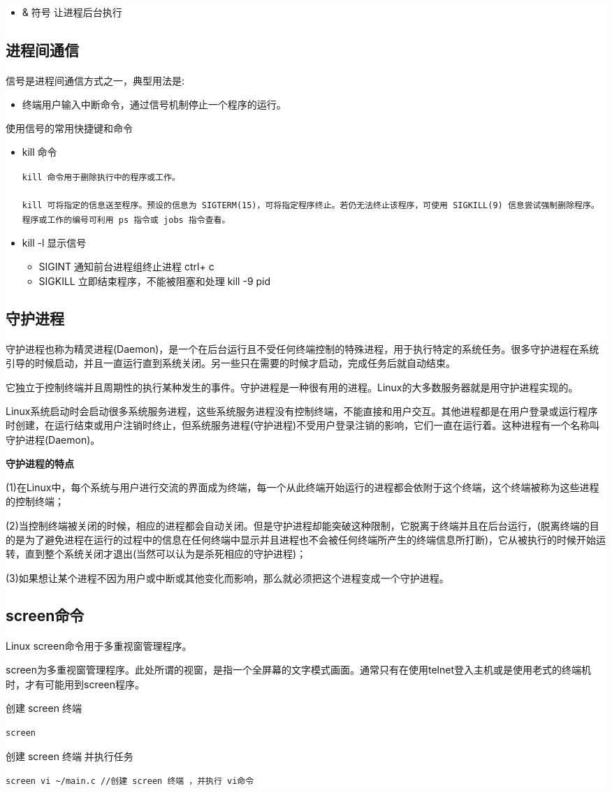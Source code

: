 - & 符号 让进程后台执行

## 进程间通信

信号是进程间通信方式之一，典型用法是:

- 终端用户输入中断命令，通过信号机制停止一个程序的运行。

使用信号的常用快捷键和命令

- kill  命令

  ```
  kill 命令用于删除执行中的程序或工作。
  
  kill 可将指定的信息送至程序。预设的信息为 SIGTERM(15)，可将指定程序终止。若仍无法终止该程序，可使用 SIGKILL(9) 信息尝试强制删除程序。程序或工作的编号可利用 ps 指令或 jobs 指令查看。
  ```

- kill -l   显示信号
  - SIGINT   通知前台进程组终止进程 ctrl+ c
  - SIGKILL  立即结束程序，不能被阻塞和处理  kill -9 pid

## 守护进程

守护进程也称为精灵进程(Daemon)，是一个在后台运行且不受任何终端控制的特殊进程，用于执行特定的系统任务。很多守护进程在系统引导的时候启动，并且一直运行直到系统关闭。另一些只在需要的时候才启动，完成任务后就自动结束。

它独立于控制终端并且周期性的执行某种发生的事件。守护进程是一种很有用的进程。Linux的大多数服务器就是用守护进程实现的。

Linux系统启动时会启动很多系统服务进程，这些系统服务进程没有控制终端，不能直接和用户交互。其他进程都是在用户登录或运行程序时创建，在运行结束或用户注销时终止，但系统服务进程(守护进程)不受用户登录注销的影响，它们一直在运行着。这种进程有一个名称叫守护进程(Daemon)。

**守护进程的特点**

(1)在Linux中，每个系统与用户进行交流的界面成为终端，每一个从此终端开始运行的进程都会依附于这个终端，这个终端被称为这些进程的控制终端；

(2)当控制终端被关闭的时候，相应的进程都会自动关闭。但是守护进程却能突破这种限制，它脱离于终端并且在后台运行，(脱离终端的目的是为了避免进程在运行的过程中的信息在任何终端中显示并且进程也不会被任何终端所产生的终端信息所打断)，它从被执行的时候开始运转，直到整个系统关闭才退出(当然可以认为是杀死相应的守护进程)；

(3)如果想让某个进程不因为用户或中断或其他变化而影响，那么就必须把这个进程变成一个守护进程。

## screen命令

Linux screen命令用于多重视窗管理程序。

screen为多重视窗管理程序。此处所谓的视窗，是指一个全屏幕的文字模式画面。通常只有在使用telnet登入主机或是使用老式的终端机时，才有可能用到screen程序。

创建 screen 终端

```sh
screen 
```

创建 screen 终端 并执行任务

```sh
screen vi ~/main.c //创建 screen 终端 ，并执行 vi命令
```

